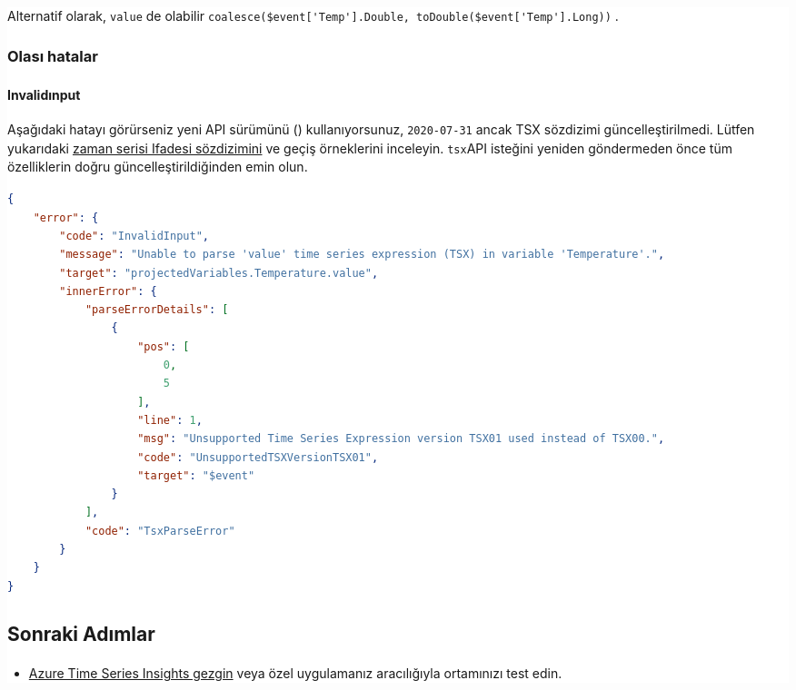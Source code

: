 Alternatif olarak, `value` de olabilir `coalesce($event['Temp'].Double, toDouble($event['Temp'].Long))` .

### <a name="potential-errors"></a>Olası hatalar

#### <a name="invalidinput"></a>Invalidınput

Aşağıdaki hatayı görürseniz yeni API sürümünü () kullanıyorsunuz, `2020-07-31` ancak TSX sözdizimi güncelleştirilmedi. Lütfen yukarıdaki [zaman serisi Ifadesi sözdizimini](https://docs.microsoft.com/rest/api/time-series-insights/reference-time-series-expression-syntax) ve geçiş örneklerini inceleyin. `tsx`API isteğini yeniden göndermeden önce tüm özelliklerin doğru güncelleştirildiğinden emin olun.

```JSON
{
    "error": {
        "code": "InvalidInput",
        "message": "Unable to parse 'value' time series expression (TSX) in variable 'Temperature'.",
        "target": "projectedVariables.Temperature.value",
        "innerError": {
            "parseErrorDetails": [
                {
                    "pos": [
                        0,
                        5
                    ],
                    "line": 1,
                    "msg": "Unsupported Time Series Expression version TSX01 used instead of TSX00.",
                    "code": "UnsupportedTSXVersionTSX01",
                    "target": "$event"
                }
            ],
            "code": "TsxParseError"
        }
    }
}
```

## <a name="next-steps"></a>Sonraki Adımlar

- [Azure Time Series Insights gezgin](./concepts-ux-panels.md) veya özel uygulamanız aracılığıyla ortamınızı test edin.
